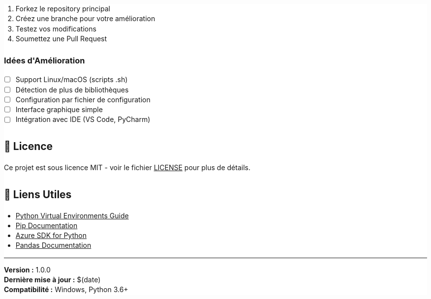 1. Forkez le repository principal
2. Créez une branche pour votre amélioration
3. Testez vos modifications
4. Soumettez une Pull Request

### Idées d'Amélioration

- [ ] Support Linux/macOS (scripts .sh)
- [ ] Détection de plus de bibliothèques
- [ ] Configuration par fichier de configuration
- [ ] Interface graphique simple
- [ ] Intégration avec IDE (VS Code, PyCharm)

## 📄 Licence

Ce projet est sous licence MIT - voir le fichier [LICENSE](../../LICENSE) pour plus de détails.

## 🔗 Liens Utiles

- [Python Virtual Environments Guide](https://docs.python.org/3/tutorial/venv.html)
- [Pip Documentation](https://pip.pypa.io/en/stable/)
- [Azure SDK for Python](https://docs.microsoft.com/en-us/azure/developer/python/)
- [Pandas Documentation](https://pandas.pydata.org/docs/)

---

**Version :** 1.0.0  
**Dernière mise à jour :** $(date)  
**Compatibilité :** Windows, Python 3.6+